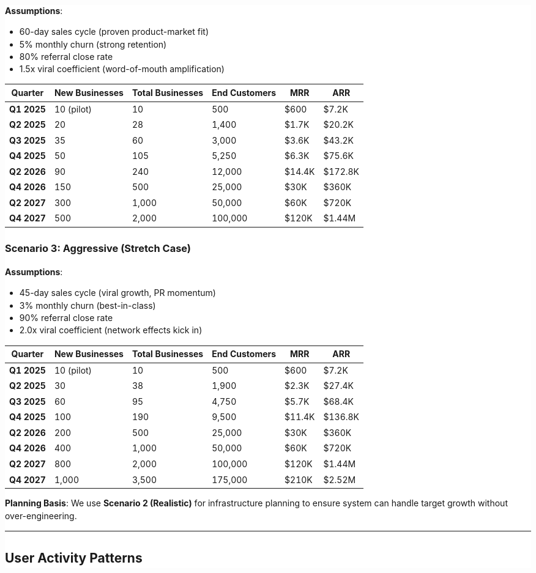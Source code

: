 **Assumptions**:
- 60-day sales cycle (proven product-market fit)
- 5% monthly churn (strong retention)
- 80% referral close rate
- 1.5x viral coefficient (word-of-mouth amplification)

| Quarter | New Businesses | Total Businesses | End Customers | MRR | ARR |
|---------|---------------|------------------|---------------|-----|-----|
| **Q1 2025** | 10 (pilot) | 10 | 500 | $600 | $7.2K |
| **Q2 2025** | 20 | 28 | 1,400 | $1.7K | $20.2K |
| **Q3 2025** | 35 | 60 | 3,000 | $3.6K | $43.2K |
| **Q4 2025** | 50 | 105 | 5,250 | $6.3K | $75.6K |
| **Q2 2026** | 90 | 240 | 12,000 | $14.4K | $172.8K |
| **Q4 2026** | 150 | 500 | 25,000 | $30K | $360K |
| **Q2 2027** | 300 | 1,000 | 50,000 | $60K | $720K |
| **Q4 2027** | 500 | 2,000 | 100,000 | $120K | $1.44M |

### Scenario 3: Aggressive (Stretch Case)

**Assumptions**:
- 45-day sales cycle (viral growth, PR momentum)
- 3% monthly churn (best-in-class)
- 90% referral close rate
- 2.0x viral coefficient (network effects kick in)

| Quarter | New Businesses | Total Businesses | End Customers | MRR | ARR |
|---------|---------------|------------------|---------------|-----|-----|
| **Q1 2025** | 10 (pilot) | 10 | 500 | $600 | $7.2K |
| **Q2 2025** | 30 | 38 | 1,900 | $2.3K | $27.4K |
| **Q3 2025** | 60 | 95 | 4,750 | $5.7K | $68.4K |
| **Q4 2025** | 100 | 190 | 9,500 | $11.4K | $136.8K |
| **Q2 2026** | 200 | 500 | 25,000 | $30K | $360K |
| **Q4 2026** | 400 | 1,000 | 50,000 | $60K | $720K |
| **Q2 2027** | 800 | 2,000 | 100,000 | $120K | $1.44M |
| **Q4 2027** | 1,000 | 3,500 | 175,000 | $210K | $2.52M |

**Planning Basis**: We use **Scenario 2 (Realistic)** for infrastructure planning to ensure system can handle target growth without over-engineering.

---

## User Activity Patterns
